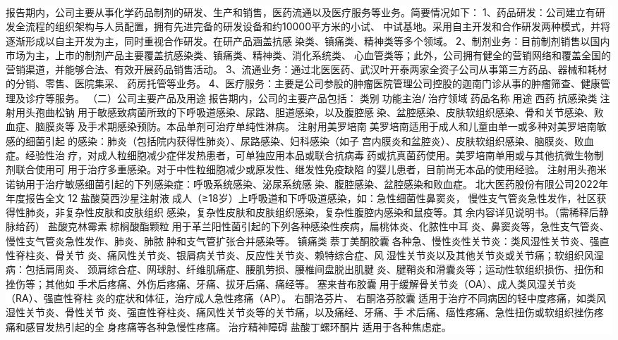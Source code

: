 报告期内，公司主要从事化学药品制剂的研发、生产和销售，医药流通以及医疗服务等业务。简要情况如下：
1、药品研发：公司建立有研发全流程的组织架构与人员配置，拥有先进完备的研发设备和约10000平方米的小试、
中试基地。采用自主开发和合作研发两种模式，并将逐渐形成以自主开发为主，同时重视合作研发。在研产品涵盖抗感
染类、镇痛类、精神类等多个领域。
2、制剂业务：目前制剂销售以国内市场为主，上市的制剂产品主要覆盖抗感染类、镇痛类、精神类、消化系统类、
心血管类等；此外，公司拥有健全的营销网络和覆盖全国的营销渠道，并能够合法、有效开展药品销售活动。
3、流通业务：通过北医医药、武汉叶开泰两家全资子公司从事第三方药品、器械和耗材的分销、零售、医院集采、
药房托管等业务。
4、医疗服务：主要是公司参股的肿瘤医院管理公司控股的迦南门诊从事的肿瘤筛查、健康管理及诊疗等服务。
（二）公司主要产品及用途
报告期内，公司的主要产品包括：
类别
功能主治/
治疗领域
药品名称
用途
西药
抗感染类
注射用头孢曲松钠
用于敏感致病菌所致的下呼吸道感染、尿路、胆道感染，以及腹腔感
染、盆腔感染、皮肤软组织感染、骨和关节感染、败血症、脑膜炎等
及手术期感染预防。本品单剂可治疗单纯性淋病。
注射用美罗培南
美罗培南适用于成人和儿童由单一或多种对美罗培南敏感的细菌引起
的感染：肺炎（包括院内获得性肺炎）、尿路感染、妇科感染（如子
宫内膜炎和盆腔炎）、皮肤软组织感染、脑膜炎、败血症。经验性治
疗，对成人粒细胞减少症伴发热患者，可单独应用本品或联合抗病毒
药或抗真菌药使用。美罗培南单用或与其他抗微生物制剂联合使用可
用于治疗多重感染。对于中性粒细胞减少或原发性、继发性免疫缺陷
的婴儿患者，目前尚无本品的使用经验。
注射用头孢米诺钠用于治疗敏感细菌引起的下列感染症：呼吸系统感染、泌尿系统感
染、腹腔感染、盆腔感染和败血症。
北大医药股份有限公司2022年年度报告全文
12
盐酸莫西沙星注射液
成人（≥18岁）上呼吸道和下呼吸道感染，如：急性细菌性鼻窦炎，
慢性支气管炎急性发作，社区获得性肺炎，非复杂性皮肤和皮肤组织
感染，复杂性皮肤和皮肤组织感染，复杂性腹腔内感染和鼠疫等。其
余内容详见说明书。（需稀释后静脉给药）
盐酸克林霉素
棕榈酸酯颗粒
用于革兰阳性菌引起的下列各种感染性疾病，扁桃体炎、化脓性中耳
炎、鼻窦炎等，急性支气管炎、慢性支气管炎急性发作、肺炎、肺脓
肿和支气管扩张合并感染等。
镇痛类
萘丁美酮胶囊
各种急、慢性炎性关节炎：类风湿性关节炎、强直性脊柱炎、骨关节
炎、痛风性关节炎、银屑病关节炎、反应性关节炎、赖特综合症、风
湿性关节炎以及其他关节炎或关节痛；软组织风湿病：包括肩周炎、
颈肩综合症、网球肘、纤维肌痛症、腰肌劳损、腰椎间盘脱出肌腱
炎、腱鞘炎和滑囊炎等；运动性软组织损伤、扭伤和挫伤等；其他如
手术后疼痛、外伤后疼痛、牙痛、拔牙后痛、痛经等。
塞来昔布胶囊
用于缓解骨关节炎（OA）、成人类风湿关节炎（RA）、强直性脊柱
炎的症状和体征，治疗成人急性疼痛（AP）。
右酮洛芬片、
右酮洛芬胶囊
适用于治疗不同病因的轻中度疼痛，如类风湿性关节炎、骨性关节
炎、强直性脊柱炎、痛风性关节炎等的关节痛，以及痛经、牙痛、手
术后痛、癌性疼痛、急性扭伤或软组织挫伤疼痛和感冒发热引起的全
身疼痛等各种急慢性疼痛。
治疗精神障碍
盐酸丁螺环酮片
适用于各种焦虑症。